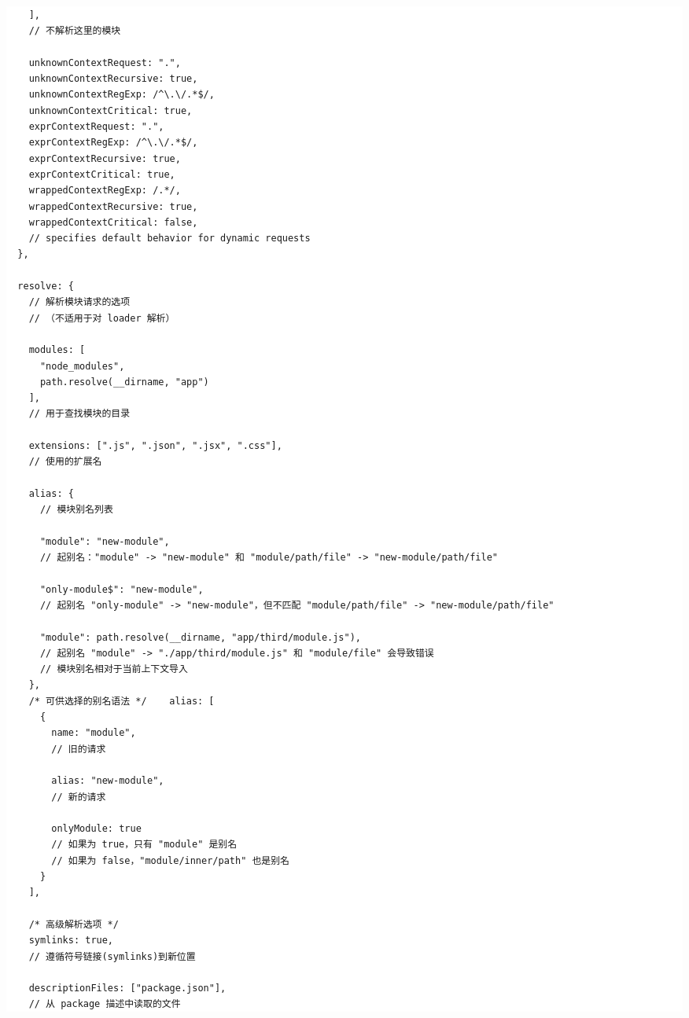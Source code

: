 ```
    ],
    // 不解析这里的模块

    unknownContextRequest: ".",
    unknownContextRecursive: true,
    unknownContextRegExp: /^\.\/.*$/,
    unknownContextCritical: true,
    exprContextRequest: ".",
    exprContextRegExp: /^\.\/.*$/,
    exprContextRecursive: true,
    exprContextCritical: true,
    wrappedContextRegExp: /.*/,
    wrappedContextRecursive: true,
    wrappedContextCritical: false,
    // specifies default behavior for dynamic requests
  },

  resolve: {
    // 解析模块请求的选项
    // （不适用于对 loader 解析）

    modules: [
      "node_modules",
      path.resolve(__dirname, "app")
    ],
    // 用于查找模块的目录

    extensions: [".js", ".json", ".jsx", ".css"],
    // 使用的扩展名

    alias: {
      // 模块别名列表

      "module": "new-module",
      // 起别名："module" -> "new-module" 和 "module/path/file" -> "new-module/path/file"

      "only-module$": "new-module",
      // 起别名 "only-module" -> "new-module"，但不匹配 "module/path/file" -> "new-module/path/file"

      "module": path.resolve(__dirname, "app/third/module.js"),
      // 起别名 "module" -> "./app/third/module.js" 和 "module/file" 会导致错误
      // 模块别名相对于当前上下文导入
    },
    /* 可供选择的别名语法 */    alias: [
      {
        name: "module",
        // 旧的请求

        alias: "new-module",
        // 新的请求

        onlyModule: true
        // 如果为 true，只有 "module" 是别名
        // 如果为 false，"module/inner/path" 也是别名
      }
    ],

    /* 高级解析选项 */
    symlinks: true,
    // 遵循符号链接(symlinks)到新位置

    descriptionFiles: ["package.json"],
    // 从 package 描述中读取的文件
```